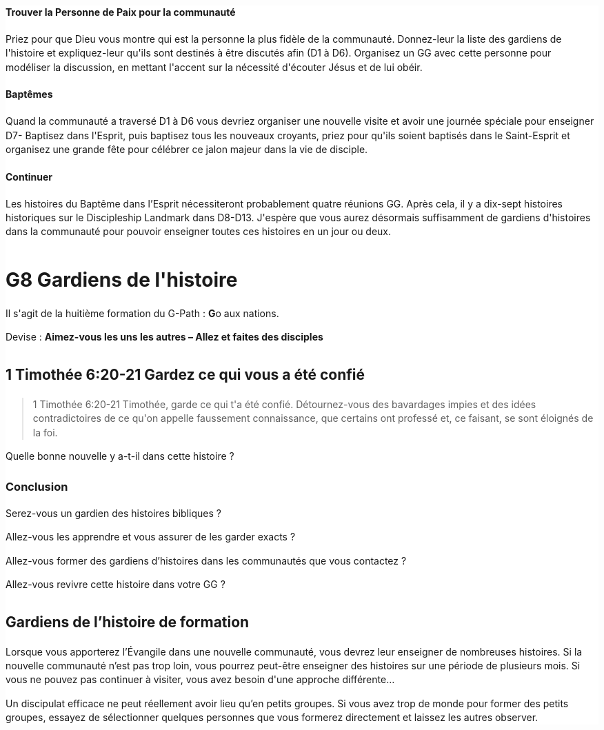 #### Trouver la Personne de Paix pour la communauté

Priez pour que Dieu vous montre qui est la personne la plus fidèle de la communauté. Donnez-leur la liste des gardiens de l'histoire et expliquez-leur qu'ils sont destinés à être discutés afin (D1 à D6). Organisez un GG avec cette personne pour modéliser la discussion, en mettant l'accent sur la nécessité d'écouter Jésus et de lui obéir.

#### Baptêmes

Quand la communauté a traversé D1 à D6 vous devriez organiser une nouvelle visite et avoir une journée spéciale pour enseigner D7- Baptisez dans l'Esprit, puis baptisez tous les nouveaux croyants, priez pour qu'ils soient baptisés dans le Saint-Esprit et organisez une grande fête pour célébrer ce jalon majeur dans la vie de disciple.

#### Continuer

Les histoires du Baptême dans l’Esprit nécessiteront probablement quatre réunions GG. Après cela, il y a dix-sept histoires historiques sur le Discipleship Landmark dans D8-D13. J'espère que vous aurez désormais suffisamment de gardiens d'histoires dans la communauté pour pouvoir enseigner toutes ces histoires en un jour ou deux.

# G8 Gardiens de l'histoire

Il s'agit de la huitième formation du G-Path : **G**o aux nations.

Devise : **Aimez-vous les uns les autres – Allez et faites des disciples**

## 1 Timothée 6:20-21 Gardez ce qui vous a été confié

>   1 Timothée 6:20-21 Timothée, garde ce qui t'a été confié. Détournez-vous des bavardages impies et des idées contradictoires de ce qu'on appelle faussement connaissance, que certains ont professé et, ce faisant, se sont éloignés de la foi.

Quelle bonne nouvelle y a-t-il dans cette histoire ?

### Conclusion

Serez-vous un gardien des histoires bibliques ?

Allez-vous les apprendre et vous assurer de les garder exacts ?

Allez-vous former des gardiens d’histoires dans les communautés que vous contactez ?

Allez-vous revivre cette histoire dans votre GG ?

## Gardiens de l’histoire de formation

Lorsque vous apporterez l’Évangile dans une nouvelle communauté, vous devrez leur enseigner de nombreuses histoires. Si la nouvelle communauté n’est pas trop loin, vous pourrez peut-être enseigner des histoires sur une période de plusieurs mois. Si vous ne pouvez pas continuer à visiter, vous avez besoin d'une approche différente…

Un discipulat efficace ne peut réellement avoir lieu qu’en petits groupes. Si vous avez trop de monde pour former des petits groupes, essayez de sélectionner quelques personnes que vous formerez directement et laissez les autres observer.
